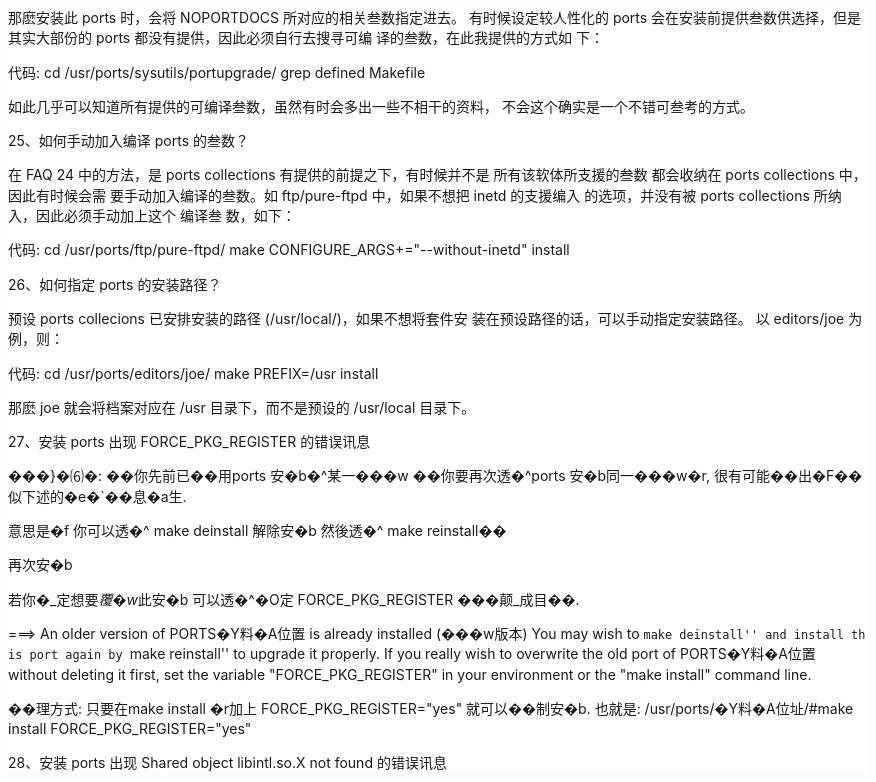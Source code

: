 那麽安装此 ports 时，会将 NOPORTDOCS 所对应的相关叁数指定进去。
有时候设定较人性化的 ports 会在安装前提供叁数供选择，但是其实大部份的
ports 都没有提供，因此必须自行去搜寻可编 译的叁数，在此我提供的方式如
下：

代码:
cd /usr/ports/sysutils/portupgrade/
grep defined Makefile

如此几乎可以知道所有提供的可编译叁数，虽然有时会多出一些不相干的资料，
不会这个确实是一个不错可叁考的方式。

25、如何手动加入编译 ports 的叁数？

在 FAQ 24 中的方法，是 ports collections 有提供的前提之下，有时候并不是
所有该软体所支援的叁数 都会收纳在 ports collections 中，因此有时候会需
要手动加入编译的叁数。如 ftp/pure-ftpd 中，如果不想把 inetd 的支援编入
的选项，并没有被 ports collections 所纳入，因此必须手动加上这个 编译叁
数，如下：

代码:
cd /usr/ports/ftp/pure-ftpd/
make CONFIGURE_ARGS+="--without-inetd" install

26、如何指定 ports 的安装路径？

预设 ports collecions 已安排安装的路径 (/usr/local/)，如果不想将套件安
装在预设路径的话，可以手动指定安装路径。 以 editors/joe 为例，则：

代码:
cd /usr/ports/editors/joe/
make PREFIX=/usr install

那麽 joe 就会将档案对应在 /usr 目录下，而不是预设的 /usr/local 目录下。

27、安装 ports 出现 FORCE_PKG_REGISTER 的错误讯息

���}�⑹�:
��你先前已��用ports 安�b�^某一���w ��你要再次透�^ports 安�b同一���w�r,
很有可能��出�F��似下述的�e�`��息�a生.

意思是�f 你可以透�^ make deinstall 解除安�b 然後透�^ make reinstall��

再次安�b

若你�_定想要*覆�w*此安�b 可以透�^�O定 FORCE_PKG_REGISTER ���颠_成目��.

===&gt; An older version of PORTS�Y料�A位置 is already installed (���w版本)
You may wish to ``make deinstall'' and install this port again
by ``make reinstall'' to upgrade it properly.
If you really wish to overwrite the old port of PORTS�Y料�A位置
without deleting it first, set the variable "FORCE_PKG_REGISTER"
in your environment or the "make install" command line.

��理方式:
只要在make install �r加上 FORCE_PKG_REGISTER="yes" 就可以��制安�b.
也就是: /usr/ports/�Y料�A位址/#make install FORCE_PKG_REGISTER="yes"

28、安装 ports 出现 Shared object libintl.so.X not found 的错误讯息
